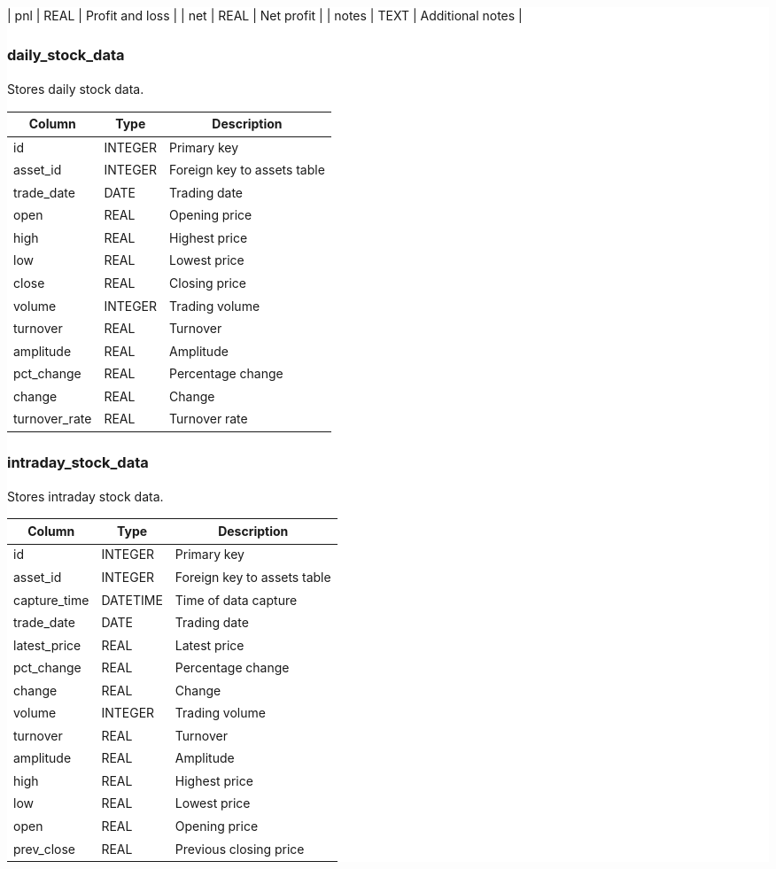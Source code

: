 | pnl | REAL | Profit and loss |
| net | REAL | Net profit |
| notes | TEXT | Additional notes |

### daily_stock_data

Stores daily stock data.

| Column | Type | Description |
|--------|------|-------------|
| id | INTEGER | Primary key |
| asset_id | INTEGER | Foreign key to assets table |
| trade_date | DATE | Trading date |
| open | REAL | Opening price |
| high | REAL | Highest price |
| low | REAL | Lowest price |
| close | REAL | Closing price |
| volume | INTEGER | Trading volume |
| turnover | REAL | Turnover |
| amplitude | REAL | Amplitude |
| pct_change | REAL | Percentage change |
| change | REAL | Change |
| turnover_rate | REAL | Turnover rate |

### intraday_stock_data

Stores intraday stock data.

| Column | Type | Description |
|--------|------|-------------|
| id | INTEGER | Primary key |
| asset_id | INTEGER | Foreign key to assets table |
| capture_time | DATETIME | Time of data capture |
| trade_date | DATE | Trading date |
| latest_price | REAL | Latest price |
| pct_change | REAL | Percentage change |
| change | REAL | Change |
| volume | INTEGER | Trading volume |
| turnover | REAL | Turnover |
| amplitude | REAL | Amplitude |
| high | REAL | Highest price |
| low | REAL | Lowest price |
| open | REAL | Opening price |
| prev_close | REAL | Previous closing price |